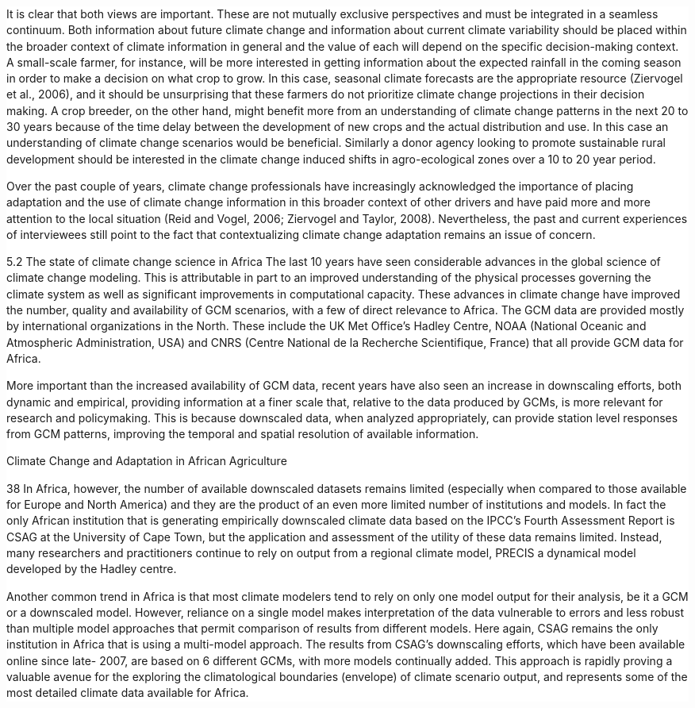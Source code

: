 It is clear that both views are important.  These are not mutually exclusive perspectives and
must be integrated in a seamless continuum. Both information about future climate change
and information about current climate variability should be placed within the broader
context of climate information in general and the value of each will depend on the specific
decision-making context. A small-scale farmer, for instance, will be more interested in
getting information about the expected rainfall in the coming season in order to make a
decision on what crop to grow. In this case, seasonal climate forecasts are the appropriate
resource (Ziervogel et al., 2006), and it should be unsurprising that these farmers do not
prioritize climate change projections in their decision making.  A crop breeder, on the
other hand, might benefit more from an understanding of climate change patterns in the
next 20 to 30 years because of the time delay between the development of new crops and
the actual distribution and use. In this case an understanding of climate change scenarios
would be beneficial.  Similarly a donor agency looking to promote sustainable rural
development should be interested in the climate change induced shifts in agro-ecological
zones over a 10 to 20 year period.

Over the past couple of years, climate change professionals have increasingly
acknowledged the importance of placing adaptation and the use of climate change
information in this broader context of other drivers and have paid more and more
attention to the local situation (Reid and Vogel, 2006; Ziervogel and Taylor, 2008).
Nevertheless, the past and current experiences of interviewees still point to the fact that
contextualizing climate change adaptation remains an issue of concern.

5.2 The state of climate change science in Africa
The last 10 years have seen considerable advances in the global science of climate change
modeling.  This is attributable in part to an improved understanding of the physical
processes governing the climate system as well as significant improvements in
computational capacity. These advances in climate change have improved the number,
quality and availability of GCM scenarios, with a few of direct relevance to Africa. The
GCM data are provided mostly by international organizations in the North.  These include
the UK Met Office’s Hadley Centre, NOAA (National Oceanic and Atmospheric
Administration, USA) and CNRS (Centre National de la Recherche Scientifique, France)
that all provide GCM data for Africa.

More important than the increased availability of GCM data, recent years have also seen an
increase in downscaling efforts, both dynamic and empirical, providing information at a
finer scale that, relative to the data produced by GCMs, is more relevant for research and
policymaking. This is because downscaled data, when analyzed appropriately, can provide
station level responses from GCM patterns, improving the temporal and spatial resolution
of available information.

Climate Change and Adaptation in African Agriculture

38
In Africa, however, the number of available downscaled datasets remains limited (especially
when compared to those available for Europe and North America) and they are the
product of an even more limited number of institutions and models. In fact the only
African institution that is generating empirically downscaled climate data based on the
IPCC’s Fourth Assessment Report is CSAG at the University of Cape Town, but the
application and assessment of the utility of these data remains limited. Instead, many
researchers and practitioners continue to rely on output from a regional climate model,
PRECIS a dynamical model developed by the Hadley centre.

Another common trend in Africa is that most climate modelers tend to rely on only one
model output for their analysis, be it a GCM or a downscaled model. However, reliance on
a single model makes interpretation of the data vulnerable to errors and less robust than
multiple model approaches that permit comparison of results from different models.  Here
again, CSAG remains the only institution in Africa that is using a multi-model approach.
The results from CSAG’s downscaling efforts, which have been available online since late-
2007, are based on 6 different GCMs, with more models continually added.  This approach
is rapidly proving a valuable avenue for the exploring the climatological boundaries
(envelope) of climate scenario output, and represents some of the most detailed climate
data available for Africa.
